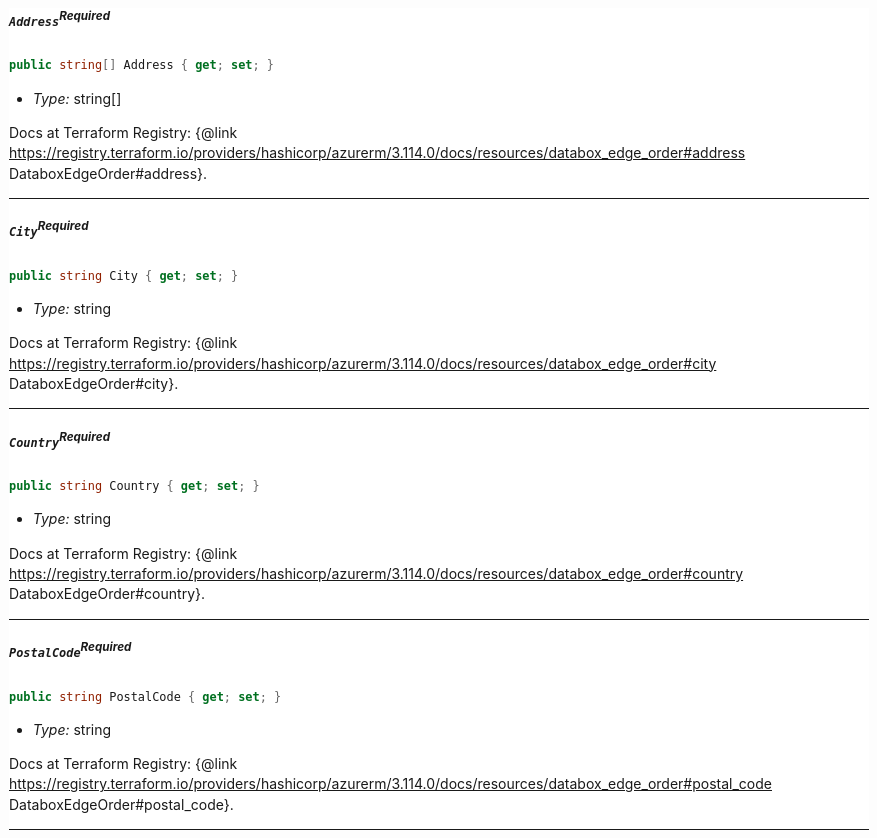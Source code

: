 
##### `Address`<sup>Required</sup> <a name="Address" id="@cdktf/provider-azurerm.databoxEdgeOrder.DataboxEdgeOrderShipmentAddress.property.address"></a>

```csharp
public string[] Address { get; set; }
```

- *Type:* string[]

Docs at Terraform Registry: {@link https://registry.terraform.io/providers/hashicorp/azurerm/3.114.0/docs/resources/databox_edge_order#address DataboxEdgeOrder#address}.

---

##### `City`<sup>Required</sup> <a name="City" id="@cdktf/provider-azurerm.databoxEdgeOrder.DataboxEdgeOrderShipmentAddress.property.city"></a>

```csharp
public string City { get; set; }
```

- *Type:* string

Docs at Terraform Registry: {@link https://registry.terraform.io/providers/hashicorp/azurerm/3.114.0/docs/resources/databox_edge_order#city DataboxEdgeOrder#city}.

---

##### `Country`<sup>Required</sup> <a name="Country" id="@cdktf/provider-azurerm.databoxEdgeOrder.DataboxEdgeOrderShipmentAddress.property.country"></a>

```csharp
public string Country { get; set; }
```

- *Type:* string

Docs at Terraform Registry: {@link https://registry.terraform.io/providers/hashicorp/azurerm/3.114.0/docs/resources/databox_edge_order#country DataboxEdgeOrder#country}.

---

##### `PostalCode`<sup>Required</sup> <a name="PostalCode" id="@cdktf/provider-azurerm.databoxEdgeOrder.DataboxEdgeOrderShipmentAddress.property.postalCode"></a>

```csharp
public string PostalCode { get; set; }
```

- *Type:* string

Docs at Terraform Registry: {@link https://registry.terraform.io/providers/hashicorp/azurerm/3.114.0/docs/resources/databox_edge_order#postal_code DataboxEdgeOrder#postal_code}.

---
